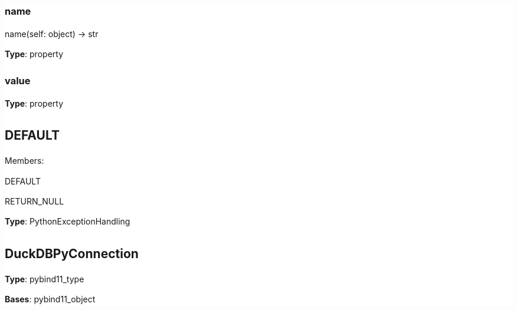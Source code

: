 
### name

name(self: object) -> str

**Type**: property





### value



**Type**: property





## DEFAULT

Members:

DEFAULT

RETURN_NULL

**Type**: PythonExceptionHandling





## DuckDBPyConnection



**Type**: pybind11_type

**Bases**: pybind11_object
































